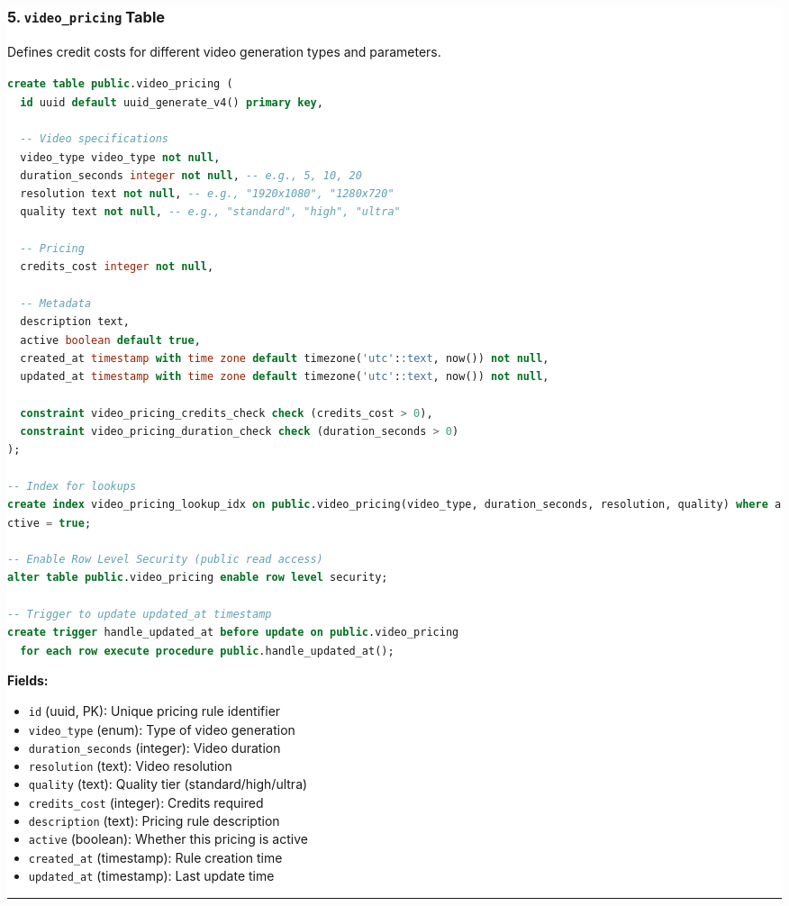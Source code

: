 
### 5. `video_pricing` Table

Defines credit costs for different video generation types and parameters.

```sql
create table public.video_pricing (
  id uuid default uuid_generate_v4() primary key,
  
  -- Video specifications
  video_type video_type not null,
  duration_seconds integer not null, -- e.g., 5, 10, 20
  resolution text not null, -- e.g., "1920x1080", "1280x720"
  quality text not null, -- e.g., "standard", "high", "ultra"
  
  -- Pricing
  credits_cost integer not null,
  
  -- Metadata
  description text,
  active boolean default true,
  created_at timestamp with time zone default timezone('utc'::text, now()) not null,
  updated_at timestamp with time zone default timezone('utc'::text, now()) not null,
  
  constraint video_pricing_credits_check check (credits_cost > 0),
  constraint video_pricing_duration_check check (duration_seconds > 0)
);

-- Index for lookups
create index video_pricing_lookup_idx on public.video_pricing(video_type, duration_seconds, resolution, quality) where active = true;

-- Enable Row Level Security (public read access)
alter table public.video_pricing enable row level security;

-- Trigger to update updated_at timestamp
create trigger handle_updated_at before update on public.video_pricing
  for each row execute procedure public.handle_updated_at();
```

**Fields:**
- `id` (uuid, PK): Unique pricing rule identifier
- `video_type` (enum): Type of video generation
- `duration_seconds` (integer): Video duration
- `resolution` (text): Video resolution
- `quality` (text): Quality tier (standard/high/ultra)
- `credits_cost` (integer): Credits required
- `description` (text): Pricing rule description
- `active` (boolean): Whether this pricing is active
- `created_at` (timestamp): Rule creation time
- `updated_at` (timestamp): Last update time

---
